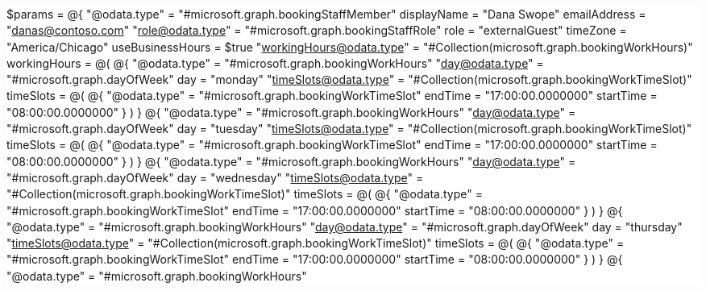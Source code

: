 $params = @{
	"@odata.type" = "#microsoft.graph.bookingStaffMember"
	displayName = "Dana Swope"
	emailAddress = "danas@contoso.com"
	"role@odata.type" = "#microsoft.graph.bookingStaffRole"
	role = "externalGuest"
	timeZone = "America/Chicago"
	useBusinessHours = $true
	"workingHours@odata.type" = "#Collection(microsoft.graph.bookingWorkHours)"
	workingHours = @(
		@{
			"@odata.type" = "#microsoft.graph.bookingWorkHours"
			"day@odata.type" = "#microsoft.graph.dayOfWeek"
			day = "monday"
			"timeSlots@odata.type" = "#Collection(microsoft.graph.bookingWorkTimeSlot)"
			timeSlots = @(
				@{
					"@odata.type" = "#microsoft.graph.bookingWorkTimeSlot"
					endTime = "17:00:00.0000000"
					startTime = "08:00:00.0000000"
				}
			)
		}
		@{
			"@odata.type" = "#microsoft.graph.bookingWorkHours"
			"day@odata.type" = "#microsoft.graph.dayOfWeek"
			day = "tuesday"
			"timeSlots@odata.type" = "#Collection(microsoft.graph.bookingWorkTimeSlot)"
			timeSlots = @(
				@{
					"@odata.type" = "#microsoft.graph.bookingWorkTimeSlot"
					endTime = "17:00:00.0000000"
					startTime = "08:00:00.0000000"
				}
			)
		}
		@{
			"@odata.type" = "#microsoft.graph.bookingWorkHours"
			"day@odata.type" = "#microsoft.graph.dayOfWeek"
			day = "wednesday"
			"timeSlots@odata.type" = "#Collection(microsoft.graph.bookingWorkTimeSlot)"
			timeSlots = @(
				@{
					"@odata.type" = "#microsoft.graph.bookingWorkTimeSlot"
					endTime = "17:00:00.0000000"
					startTime = "08:00:00.0000000"
				}
			)
		}
		@{
			"@odata.type" = "#microsoft.graph.bookingWorkHours"
			"day@odata.type" = "#microsoft.graph.dayOfWeek"
			day = "thursday"
			"timeSlots@odata.type" = "#Collection(microsoft.graph.bookingWorkTimeSlot)"
			timeSlots = @(
				@{
					"@odata.type" = "#microsoft.graph.bookingWorkTimeSlot"
					endTime = "17:00:00.0000000"
					startTime = "08:00:00.0000000"
				}
			)
		}
		@{
			"@odata.type" = "#microsoft.graph.bookingWorkHours"